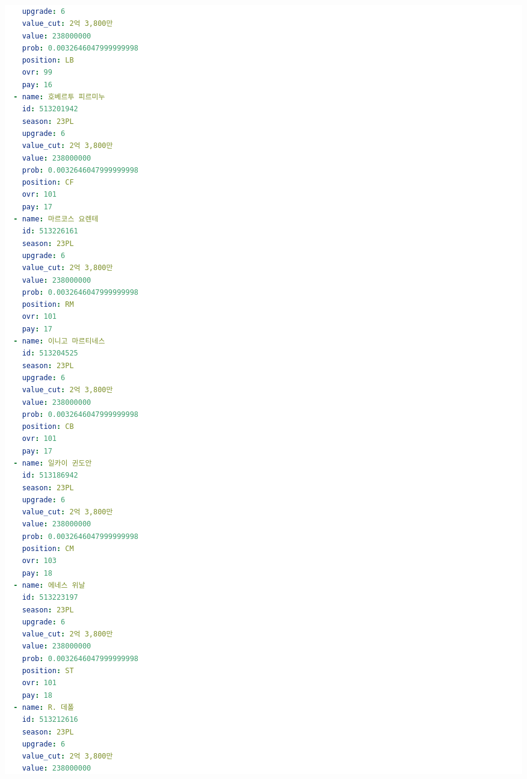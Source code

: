 ```yaml
    upgrade: 6
    value_cut: 2억 3,800만
    value: 238000000
    prob: 0.0032646047999999998
    position: LB
    ovr: 99
    pay: 16
  - name: 호베르투 피르미누
    id: 513201942
    season: 23PL
    upgrade: 6
    value_cut: 2억 3,800만
    value: 238000000
    prob: 0.0032646047999999998
    position: CF
    ovr: 101
    pay: 17
  - name: 마르코스 요렌테
    id: 513226161
    season: 23PL
    upgrade: 6
    value_cut: 2억 3,800만
    value: 238000000
    prob: 0.0032646047999999998
    position: RM
    ovr: 101
    pay: 17
  - name: 이니고 마르티네스
    id: 513204525
    season: 23PL
    upgrade: 6
    value_cut: 2억 3,800만
    value: 238000000
    prob: 0.0032646047999999998
    position: CB
    ovr: 101
    pay: 17
  - name: 일카이 귄도안
    id: 513186942
    season: 23PL
    upgrade: 6
    value_cut: 2억 3,800만
    value: 238000000
    prob: 0.0032646047999999998
    position: CM
    ovr: 103
    pay: 18
  - name: 에네스 위날
    id: 513223197
    season: 23PL
    upgrade: 6
    value_cut: 2억 3,800만
    value: 238000000
    prob: 0.0032646047999999998
    position: ST
    ovr: 101
    pay: 18
  - name: R. 데폴
    id: 513212616
    season: 23PL
    upgrade: 6
    value_cut: 2억 3,800만
    value: 238000000
```